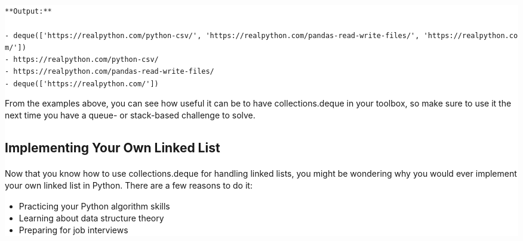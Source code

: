 ````{panels}
**Output:**

- deque(['https://realpython.com/python-csv/', 'https://realpython.com/pandas-read-write-files/', 'https://realpython.com/'])
- https://realpython.com/python-csv/
- https://realpython.com/pandas-read-write-files/
- deque(['https://realpython.com/'])
````

From the examples above, you can see how useful it can be to have collections.deque in your toolbox, so make sure to use it the next time you have a queue- or stack-based challenge to solve.

## Implementing Your Own Linked List
Now that you know how to use collections.deque for handling linked lists, you might be wondering why you would ever implement your own linked list in Python. There are a few reasons to do it:

- Practicing your Python algorithm skills
- Learning about data structure theory
- Preparing for job interviews

